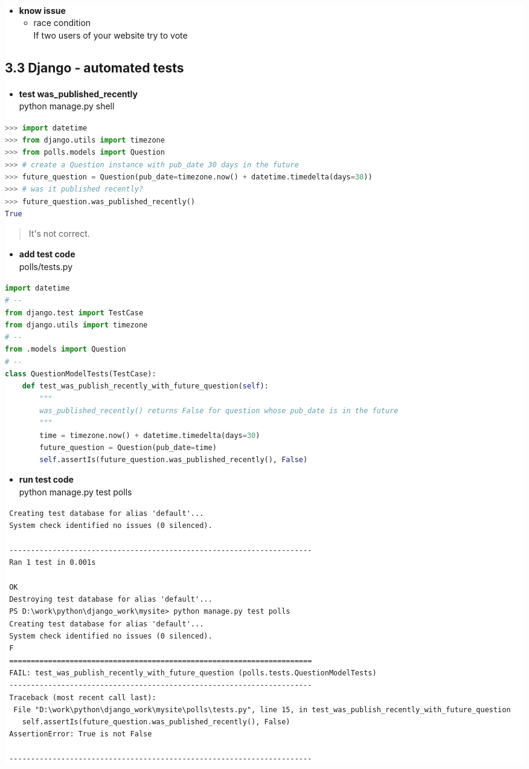 * **know issue**  
	* race condition  
	 If two users of your website try to vote  


## 3.3 Django - automated tests  
* **test was_published_recently**  
python manage.py shell  
```python
>>> import datetime
>>> from django.utils import timezone
>>> from polls.models import Question
>>> # create a Question instance with pub_date 30 days in the future
>>> future_question = Question(pub_date=timezone.now() + datetime.timedelta(days=30))
>>> # was it published recently?
>>> future_question.was_published_recently()
True
```
> It's not correct.  

* **add test code**  
polls/tests.py  
```python
import datetime
# --
from django.test import TestCase
from django.utils import timezone
# --
from .models import Question
# --
class QuestionModelTests(TestCase):
	def test_was_publish_recently_with_future_question(self):
		"""
		was_published_recently() returns False for question whose pub_date is in the future 
		"""
		time = timezone.now() + datetime.timedelta(days=30)
		future_question = Question(pub_date=time)
		self.assertIs(future_question.was_published_recently(), False)
```

* **run test code**  
python manage.py test polls  
```
 Creating test database for alias 'default'...
 System check identified no issues (0 silenced).
 
 ----------------------------------------------------------------------
 Ran 1 test in 0.001s
 
 OK
 Destroying test database for alias 'default'...
 PS D:\work\python\django_work\mysite> python manage.py test polls
 Creating test database for alias 'default'...
 System check identified no issues (0 silenced).
 F
 ======================================================================
 FAIL: test_was_publish_recently_with_future_question (polls.tests.QuestionModelTests)
 ----------------------------------------------------------------------
 Traceback (most recent call last):
  File "D:\work\python\django_work\mysite\polls\tests.py", line 15, in test_was_publish_recently_with_future_question
    self.assertIs(future_question.was_published_recently(), False)
 AssertionError: True is not False

 ----------------------------------------------------------------------
```